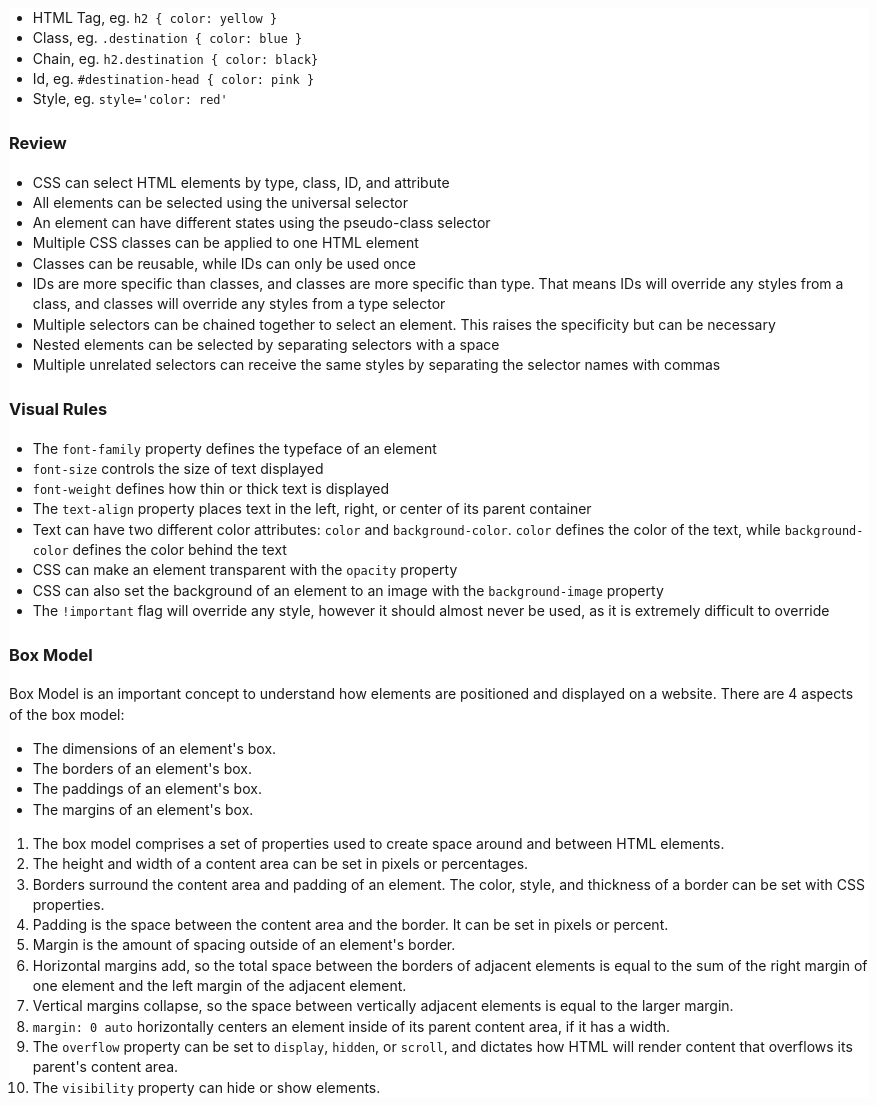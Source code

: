 - HTML Tag, eg. `h2 { color: yellow }`
- Class, eg. `.destination { color: blue }`
- Chain, eg. `h2.destination { color: black} `
- Id, eg. `#destination-head { color: pink }`
- Style, eg. `style='color: red'`

### Review

- CSS can select HTML elements by type, class, ID, and attribute
- All elements can be selected using the universal selector
- An element can have different states using the pseudo-class selector
- Multiple CSS classes can be applied to one HTML element
- Classes can be reusable, while IDs can only be used once
- IDs are more specific than classes, and classes are more specific than type. That means IDs will override any styles from a class, and classes will override any styles from a type selector
- Multiple selectors can be chained together to select an element. This raises the specificity but can be necessary
- Nested elements can be selected by separating selectors with a space
- Multiple unrelated selectors can receive the same styles by separating the selector names with commas

### Visual Rules

- The `font-family` property defines the typeface of an element
- `font-size` controls the size of text displayed
- `font-weight` defines how thin or thick text is displayed
- The `text-align` property places text in the left, right, or center of its parent container
- Text can have two different color attributes: `color` and `background-color`. `color` defines the color of the text, while `background-color` defines the color behind the text
- CSS can make an element transparent with the `opacity` property
- CSS can also set the background of an element to an image with the `background-image` property
- The `!important` flag will override any style, however it should almost never be used, as it is extremely difficult to override

### Box Model

Box Model is an important concept to understand how elements are positioned and displayed on a website. There are 4 aspects of the box model:

- The dimensions of an element's box.
- The borders of an element's box.
- The paddings of an element's box.
- The margins of an element's box.

1. The box model comprises a set of properties used to create space around and between HTML elements.
2. The height and width of a content area can be set in pixels or percentages.
3. Borders surround the content area and padding of an element. The color, style, and thickness of a border can be set with CSS properties.
4. Padding is the space between the content area and the border. It can be set in pixels or percent.
5. Margin is the amount of spacing outside of an element's border.
6. Horizontal margins add, so the total space between the borders of adjacent elements is equal to the sum of the right margin of one element and the left margin of the adjacent element.
7. Vertical margins collapse, so the space between vertically adjacent elements is equal to the larger margin.
8. `margin: 0 auto` horizontally centers an element inside of its parent content area, if it has a width.
9. The `overflow` property can be set to `display`, `hidden`, or `scroll`, and dictates how HTML will render content that overflows its parent's content area.
10. The `visibility` property can hide or show elements.
